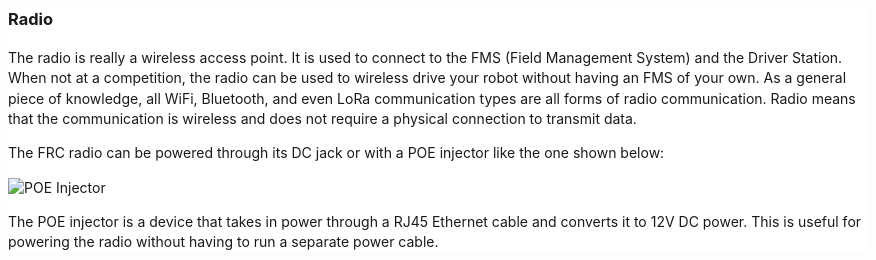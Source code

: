 ### Radio

The radio is really a wireless access point. It is used to connect to the FMS (Field Management System) and the Driver Station. When not at a competition, the radio can be used to wireless drive your robot without having an FMS of your own. As a general piece of knowledge, all WiFi, Bluetooth, and even LoRa communication types are all forms of radio communication. Radio means that the communication is wireless and does not require a physical connection to transmit data.

The FRC radio can be powered through its DC jack or with a POE injector like the one shown below:

![POE Injector](https://cdn11.bigcommerce.com/s-t3eo8vwp22/images/stencil/1280x1280/products/290/1099/Single_Sticker__54111.1513383118.png?c=2)

The POE injector is a device that takes in power through a RJ45 Ethernet cable and converts it to 12V DC power. This is useful for powering the radio without having to run a separate power cable.